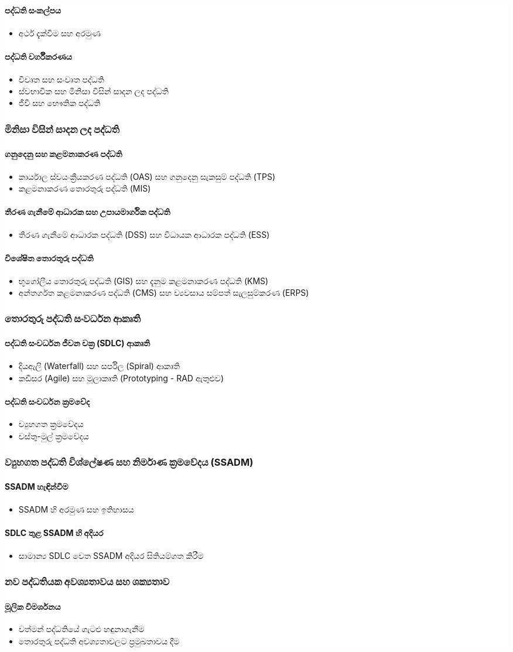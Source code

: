 #### පද්ධති සංකල්පය

- අර්ථ දැක්වීම සහ අරමුණ

#### පද්ධති වර්ගීකරණය

- විවෘත සහ සංවෘත පද්ධති
- ස්වභාවික සහ මිනිසා විසින් සාදන ලද පද්ධති
- ජීවී සහ භෞතික පද්ධති

### මිනිසා විසින් සාදන ලද පද්ධති

#### ගනුදෙනු සහ කළමනාකරණ පද්ධති

- කාර්යාල ස්වයංක්‍රීයකරණ පද්ධති (OAS) සහ ගනුදෙනු සැකසුම් පද්ධති (TPS)
- කළමනාකරණ තොරතුරු පද්ධති (MIS)

#### තීරණ ගැනීමේ ආධාරක සහ උපායමාර්ගික පද්ධති

- තීරණ ගැනීමේ ආධාරක පද්ධති (DSS) සහ විධායක ආධාරක පද්ධති (ESS)

#### විශේෂිත තොරතුරු පද්ධති

- භූගෝලීය තොරතුරු පද්ධති (GIS) සහ දැනුම කළමනාකරණ පද්ධති (KMS)
- අන්තර්ගත කළමනාකරණ පද්ධති (CMS) සහ ව්‍යවසාය සම්පත් සැලසුම්කරණ (ERPS)

### තොරතුරු පද්ධති සංවර්ධන ආකෘති

#### පද්ධති සංවර්ධන ජීවන චක්‍ර (SDLC) ආකෘති

- දියඇලි (Waterfall) සහ සර්පිල (Spiral) ආකෘති
- කඩිසර (Agile) සහ මූලාකෘති (Prototyping - RAD ඇතුළුව)

#### පද්ධති සංවර්ධන ක්‍රමවේද

- ව්‍යුහගත ක්‍රමවේදය
- වස්තු-මුල් ක්‍රමවේදය

### ව්‍යුහගත පද්ධති විශ්ලේෂණ සහ නිර්මාණ ක්‍රමවේදය (SSADM)

#### SSADM හැඳින්වීම

- SSADM හි අරමුණ සහ ඉතිහාසය

#### SDLC තුළ SSADM හි අදියර

- සාමාන්‍ය SDLC වෙත SSADM අදියර සිතියම්ගත කිරීම

### නව පද්ධතියක අවශ්‍යතාවය සහ ශක්‍යතාව

#### මූලික විමර්ශනය

- වත්මන් පද්ධතියේ ගැටළු හඳුනාගැනීම
- තොරතුරු පද්ධති අවශ්‍යතාවලට ප්‍රමුඛතාවය දීම
